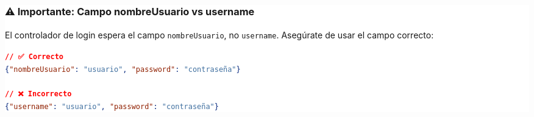 ### ⚠️ Importante: Campo nombreUsuario vs username
El controlador de login espera el campo `nombreUsuario`, no `username`. Asegúrate de usar el campo correcto:

```json
// ✅ Correcto
{"nombreUsuario": "usuario", "password": "contraseña"}

// ❌ Incorrecto  
{"username": "usuario", "password": "contraseña"}
```
